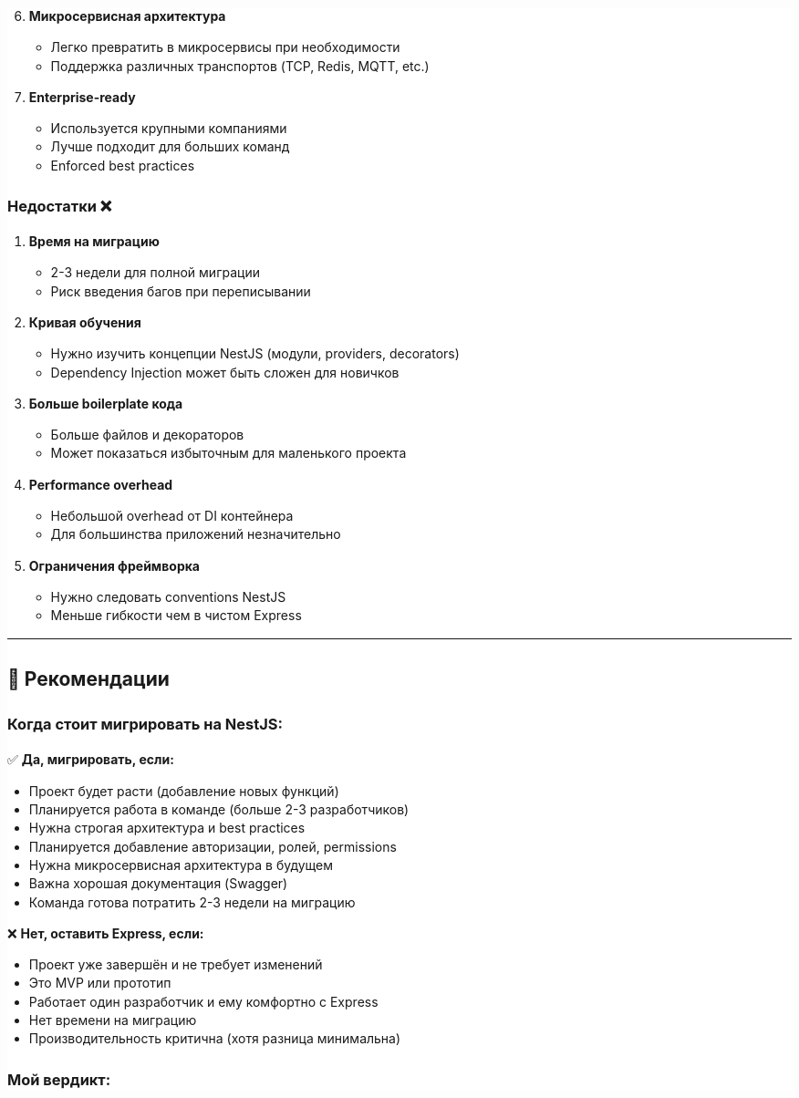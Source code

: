 6. **Микросервисная архитектура**
   - Легко превратить в микросервисы при необходимости
   - Поддержка различных транспортов (TCP, Redis, MQTT, etc.)

7. **Enterprise-ready**
   - Используется крупными компаниями
   - Лучше подходит для больших команд
   - Enforced best practices

### Недостатки ❌

1. **Время на миграцию**
   - 2-3 недели для полной миграции
   - Риск введения багов при переписывании

2. **Кривая обучения**
   - Нужно изучить концепции NestJS (модули, providers, decorators)
   - Dependency Injection может быть сложен для новичков

3. **Больше boilerplate кода**
   - Больше файлов и декораторов
   - Может показаться избыточным для маленького проекта

4. **Performance overhead**
   - Небольшой overhead от DI контейнера
   - Для большинства приложений незначительно

5. **Ограничения фреймворка**
   - Нужно следовать conventions NestJS
   - Меньше гибкости чем в чистом Express

---

## 🎯 Рекомендации

### Когда стоит мигрировать на NestJS:

✅ **Да, мигрировать, если:**
- Проект будет расти (добавление новых функций)
- Планируется работа в команде (больше 2-3 разработчиков)
- Нужна строгая архитектура и best practices
- Планируется добавление авторизации, ролей, permissions
- Нужна микросервисная архитектура в будущем
- Важна хорошая документация (Swagger)
- Команда готова потратить 2-3 недели на миграцию

❌ **Нет, оставить Express, если:**
- Проект уже завершён и не требует изменений
- Это MVP или прототип
- Работает один разработчик и ему комфортно с Express
- Нет времени на миграцию
- Производительность критична (хотя разница минимальна)

### Мой вердикт:

